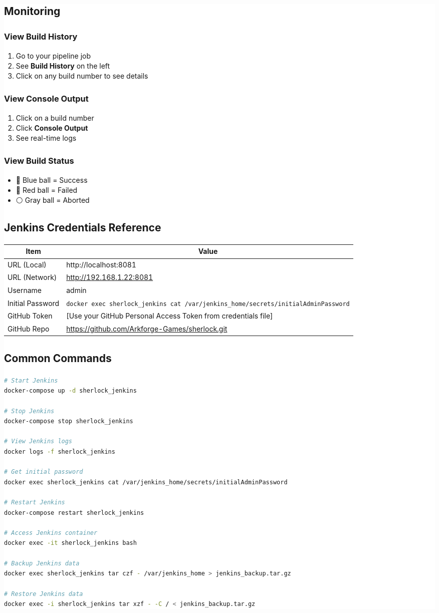 ## Monitoring

### View Build History

1. Go to your pipeline job
2. See **Build History** on the left
3. Click on any build number to see details

### View Console Output

1. Click on a build number
2. Click **Console Output**
3. See real-time logs

### View Build Status

- 🔵 Blue ball = Success
- 🔴 Red ball = Failed
- ⚪ Gray ball = Aborted

## Jenkins Credentials Reference

| Item | Value |
|------|-------|
| URL (Local) | http://localhost:8081 |
| URL (Network) | http://192.168.1.22:8081 |
| Username | admin |
| Initial Password | `docker exec sherlock_jenkins cat /var/jenkins_home/secrets/initialAdminPassword` |
| GitHub Token | [Use your GitHub Personal Access Token from credentials file] |
| GitHub Repo | https://github.com/Arkforge-Games/sherlock.git |

## Common Commands

```bash
# Start Jenkins
docker-compose up -d sherlock_jenkins

# Stop Jenkins
docker-compose stop sherlock_jenkins

# View Jenkins logs
docker logs -f sherlock_jenkins

# Get initial password
docker exec sherlock_jenkins cat /var/jenkins_home/secrets/initialAdminPassword

# Restart Jenkins
docker-compose restart sherlock_jenkins

# Access Jenkins container
docker exec -it sherlock_jenkins bash

# Backup Jenkins data
docker exec sherlock_jenkins tar czf - /var/jenkins_home > jenkins_backup.tar.gz

# Restore Jenkins data
docker exec -i sherlock_jenkins tar xzf - -C / < jenkins_backup.tar.gz
```
